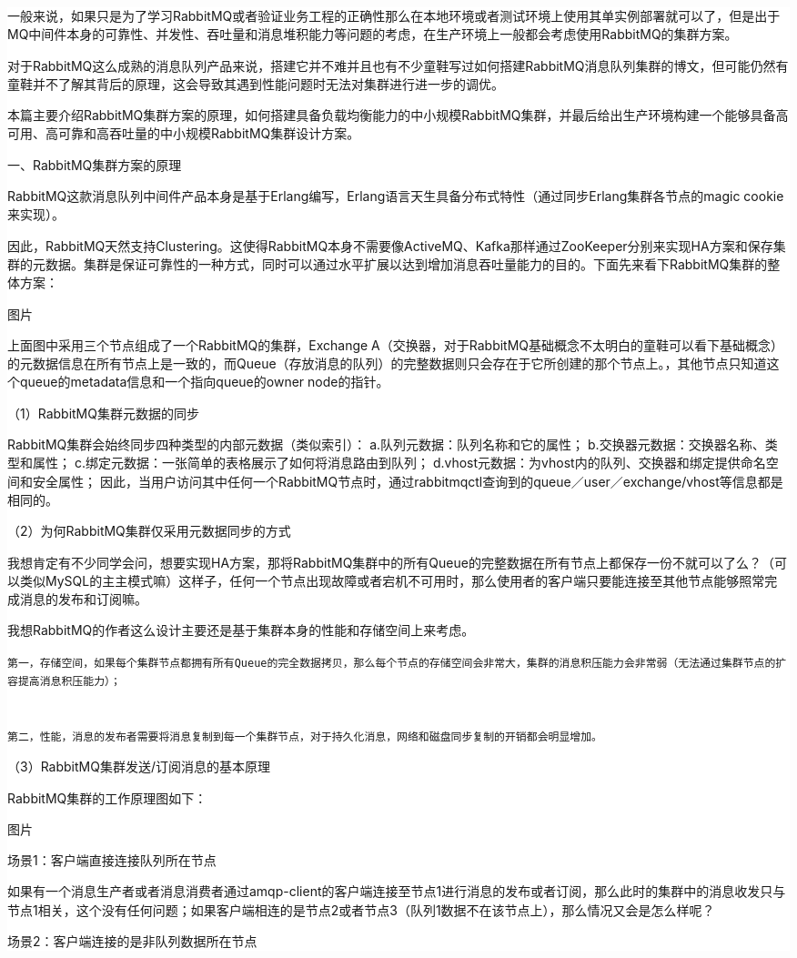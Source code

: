 一般来说，如果只是为了学习RabbitMQ或者验证业务工程的正确性那么在本地环境或者测试环境上使用其单实例部署就可以了，但是出于MQ中间件本身的可靠性、并发性、吞吐量和消息堆积能力等问题的考虑，在生产环境上一般都会考虑使用RabbitMQ的集群方案。


对于RabbitMQ这么成熟的消息队列产品来说，搭建它并不难并且也有不少童鞋写过如何搭建RabbitMQ消息队列集群的博文，但可能仍然有童鞋并不了解其背后的原理，这会导致其遇到性能问题时无法对集群进行进一步的调优。


本篇主要介绍RabbitMQ集群方案的原理，如何搭建具备负载均衡能力的中小规模RabbitMQ集群，并最后给出生产环境构建一个能够具备高可用、高可靠和高吞吐量的中小规模RabbitMQ集群设计方案。


一、RabbitMQ集群方案的原理


RabbitMQ这款消息队列中间件产品本身是基于Erlang编写，Erlang语言天生具备分布式特性（通过同步Erlang集群各节点的magic cookie来实现）。


因此，RabbitMQ天然支持Clustering。这使得RabbitMQ本身不需要像ActiveMQ、Kafka那样通过ZooKeeper分别来实现HA方案和保存集群的元数据。集群是保证可靠性的一种方式，同时可以通过水平扩展以达到增加消息吞吐量能力的目的。下面先来看下RabbitMQ集群的整体方案：


图片


上面图中采用三个节点组成了一个RabbitMQ的集群，Exchange A（交换器，对于RabbitMQ基础概念不太明白的童鞋可以看下基础概念）的元数据信息在所有节点上是一致的，而Queue（存放消息的队列）的完整数据则只会存在于它所创建的那个节点上。，其他节点只知道这个queue的metadata信息和一个指向queue的owner node的指针。


（1）RabbitMQ集群元数据的同步


RabbitMQ集群会始终同步四种类型的内部元数据（类似索引）： a.队列元数据：队列名称和它的属性； b.交换器元数据：交换器名称、类型和属性； c.绑定元数据：一张简单的表格展示了如何将消息路由到队列； d.vhost元数据：为vhost内的队列、交换器和绑定提供命名空间和安全属性； 因此，当用户访问其中任何一个RabbitMQ节点时，通过rabbitmqctl查询到的queue／user／exchange/vhost等信息都是相同的。


（2）为何RabbitMQ集群仅采用元数据同步的方式


我想肯定有不少同学会问，想要实现HA方案，那将RabbitMQ集群中的所有Queue的完整数据在所有节点上都保存一份不就可以了么？（可以类似MySQL的主主模式嘛）这样子，任何一个节点出现故障或者宕机不可用时，那么使用者的客户端只要能连接至其他节点能够照常完成消息的发布和订阅嘛。 


我想RabbitMQ的作者这么设计主要还是基于集群本身的性能和存储空间上来考虑。

    第一，存储空间，如果每个集群节点都拥有所有Queue的完全数据拷贝，那么每个节点的存储空间会非常大，集群的消息积压能力会非常弱（无法通过集群节点的扩容提高消息积压能力）；


    第二，性能，消息的发布者需要将消息复制到每一个集群节点，对于持久化消息，网络和磁盘同步复制的开销都会明显增加。


（3）RabbitMQ集群发送/订阅消息的基本原理


RabbitMQ集群的工作原理图如下：


图片

场景1：客户端直接连接队列所在节点


如果有一个消息生产者或者消息消费者通过amqp-client的客户端连接至节点1进行消息的发布或者订阅，那么此时的集群中的消息收发只与节点1相关，这个没有任何问题；如果客户端相连的是节点2或者节点3（队列1数据不在该节点上），那么情况又会是怎么样呢？


场景2：客户端连接的是非队列数据所在节点

